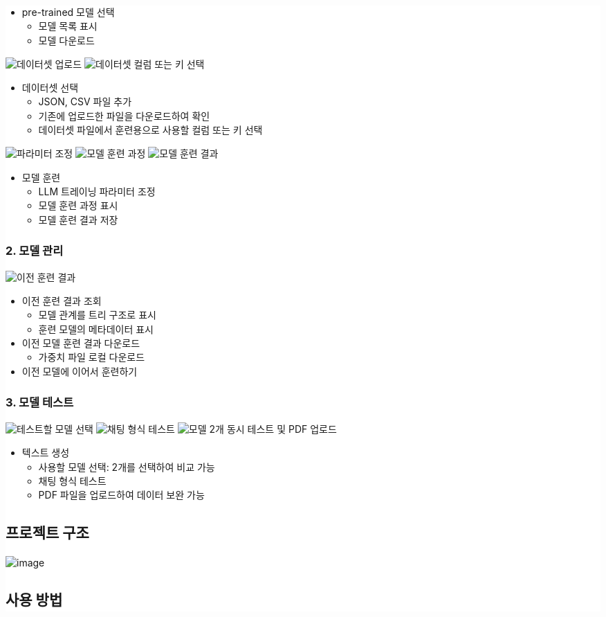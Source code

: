 - pre-trained 모델 선택
  - 모델 목록 표시
  - 모델 다운로드

<img src="https://github.com/project-elmo/frontend/assets/72433681/ea7810ad-8a2a-4e9f-8394-e983e8d7b34b" alt="데이터셋 업로드" width="500">
<img src="https://github.com/project-elmo/frontend/assets/72433681/88fe46a1-1e65-4659-8394-1596307ae462" alt="데이터셋 컬럼 또는 키 선택" width="500">

- 데이터셋 선택
  - JSON, CSV 파일 추가
  - 기존에 업로드한 파일을 다운로드하여 확인
  - 데이터셋 파일에서 훈련용으로 사용할 컬럼 또는 키 선택

<img src="https://github.com/project-elmo/frontend/assets/72433681/7a3b79b9-0fcb-47f6-8b5e-853f3241b17d" alt="파라미터 조정" width="500">
<img src="https://github.com/project-elmo/frontend/assets/72433681/95fba068-86f6-4e39-94eb-6d1e2d63b89f" alt="모델 훈련 과정" width="500">
<img src="https://github.com/project-elmo/frontend/assets/72433681/6ca4f446-59ad-4212-8c0f-70189f7a9981" alt="모델 훈련 결과" width="500">

- 모델 훈련
  - LLM 트레이닝 파라미터 조정
  - 모델 훈련 과정 표시
  - 모델 훈련 결과 저장

### 2. 모델 관리

<img src="https://github.com/project-elmo/frontend/assets/72433681/9c1bcb2b-c1d6-4f2d-a44f-f12d80abba46" alt="이전 훈련 결과" width="500">

- 이전 훈련 결과 조회
  - 모델 관계를 트리 구조로 표시
  - 훈련 모델의 메타데이터 표시
- 이전 모델 훈련 결과 다운로드
  - 가중치 파일 로컬 다운로드
- 이전 모델에 이어서 훈련하기

### 3. 모델 테스트

<img src="https://github.com/project-elmo/frontend/assets/72433681/c5dbb72d-83da-41df-8b50-a6b3ade18ca7" alt="테스트할 모델 선택" width="500">
<img src="https://github.com/project-elmo/frontend/assets/72433681/e19b384e-6452-45cb-ab8f-13c9124753ae" alt="채팅 형식 테스트" width="500">
<img src="https://github.com/project-elmo/frontend/assets/72433681/17f54772-38bc-4c75-a7a3-2c98cb1ed92f" alt="모델 2개 동시 테스트 및 PDF 업로드" width="500">

- 텍스트 생성
  - 사용할 모델 선택: 2개를 선택하여 비교 가능
  - 채팅 형식 테스트
  - PDF 파일을 업로드하여 데이터 보완 가능

## 프로젝트 구조

![image](https://github.com/project-elmo/frontend/assets/72433681/aeebd11b-60ed-4872-add0-9aab406ae8a6)

## 사용 방법
